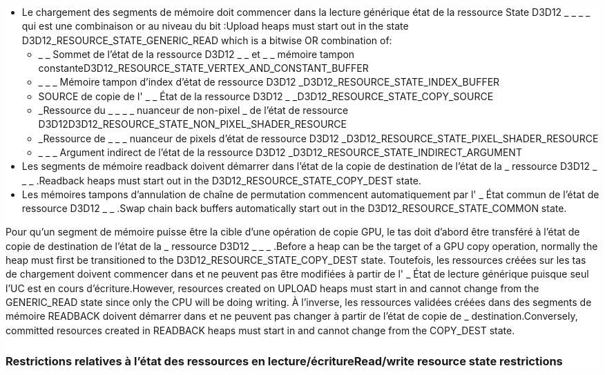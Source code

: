 -   <span data-ttu-id="68e62-152">Le chargement des segments de mémoire doit commencer dans la lecture générique état de la ressource State D3D12 \_ \_ \_ \_ qui est une combinaison or au niveau du bit :</span><span class="sxs-lookup"><span data-stu-id="68e62-152">Upload heaps must start out in the state D3D12\_RESOURCE\_STATE\_GENERIC\_READ which is a bitwise OR combination of:</span></span>
    -   <span data-ttu-id="68e62-153">\_ \_ Sommet de l’état de la ressource D3D12 \_ \_ et \_ \_ mémoire tampon constante</span><span class="sxs-lookup"><span data-stu-id="68e62-153">D3D12\_RESOURCE\_STATE\_VERTEX\_AND\_CONSTANT\_BUFFER</span></span>
    -   <span data-ttu-id="68e62-154">\_ \_ \_ Mémoire tampon d’index d’état de ressource D3D12 \_</span><span class="sxs-lookup"><span data-stu-id="68e62-154">D3D12\_RESOURCE\_STATE\_INDEX\_BUFFER</span></span>
    -   <span data-ttu-id="68e62-155">SOURCE de copie de l' \_ \_ État de la ressource D3D12 \_ \_</span><span class="sxs-lookup"><span data-stu-id="68e62-155">D3D12\_RESOURCE\_STATE\_COPY\_SOURCE</span></span>
    -   <span data-ttu-id="68e62-156">\_Ressource du \_ \_ \_ \_ nuanceur de non-pixel \_ de l’état de ressource D3D12</span><span class="sxs-lookup"><span data-stu-id="68e62-156">D3D12\_RESOURCE\_STATE\_NON\_PIXEL\_SHADER\_RESOURCE</span></span>
    -   <span data-ttu-id="68e62-157">\_Ressource de \_ \_ \_ nuanceur de pixels d’état de ressource D3D12 \_</span><span class="sxs-lookup"><span data-stu-id="68e62-157">D3D12\_RESOURCE\_STATE\_PIXEL\_SHADER\_RESOURCE</span></span>
    -   <span data-ttu-id="68e62-158">\_ \_ \_ Argument indirect de l’état de la ressource D3D12 \_</span><span class="sxs-lookup"><span data-stu-id="68e62-158">D3D12\_RESOURCE\_STATE\_INDIRECT\_ARGUMENT</span></span>
-   <span data-ttu-id="68e62-159">Les segments de mémoire readback doivent démarrer dans l’état de la copie de destination de l’état de la \_ ressource D3D12 \_ \_ \_ .</span><span class="sxs-lookup"><span data-stu-id="68e62-159">Readback heaps must start out in the D3D12\_RESOURCE\_STATE\_COPY\_DEST state.</span></span>
-   <span data-ttu-id="68e62-160">Les mémoires tampons d’annulation de chaîne de permutation commencent automatiquement par l' \_ État commun de l’état de ressource D3D12 \_ \_ .</span><span class="sxs-lookup"><span data-stu-id="68e62-160">Swap chain back buffers automatically start out in the D3D12\_RESOURCE\_STATE\_COMMON state.</span></span>

<span data-ttu-id="68e62-161">Pour qu’un segment de mémoire puisse être la cible d’une opération de copie GPU, le tas doit d’abord être transféré à l’état de copie de destination de l’état de la \_ ressource D3D12 \_ \_ \_ .</span><span class="sxs-lookup"><span data-stu-id="68e62-161">Before a heap can be the target of a GPU copy operation, normally the heap must first be transitioned to the D3D12\_RESOURCE\_STATE\_COPY\_DEST state.</span></span> <span data-ttu-id="68e62-162">Toutefois, les ressources créées sur les tas de chargement doivent commencer dans et ne peuvent pas être modifiées à partir de l' \_ État de lecture générique puisque seul l’UC est en cours d’écriture.</span><span class="sxs-lookup"><span data-stu-id="68e62-162">However, resources created on UPLOAD heaps must start in and cannot change from the GENERIC\_READ state since only the CPU will be doing writing.</span></span> <span data-ttu-id="68e62-163">À l’inverse, les ressources validées créées dans des segments de mémoire READBACK doivent démarrer dans et ne peuvent pas changer à partir de l’état de copie de \_ destination.</span><span class="sxs-lookup"><span data-stu-id="68e62-163">Conversely, committed resources created in READBACK heaps must start in and cannot change from the COPY\_DEST state.</span></span>

### <a name="readwrite-resource-state-restrictions"></a><span data-ttu-id="68e62-164">Restrictions relatives à l’état des ressources en lecture/écriture</span><span class="sxs-lookup"><span data-stu-id="68e62-164">Read/write resource state restrictions</span></span>
